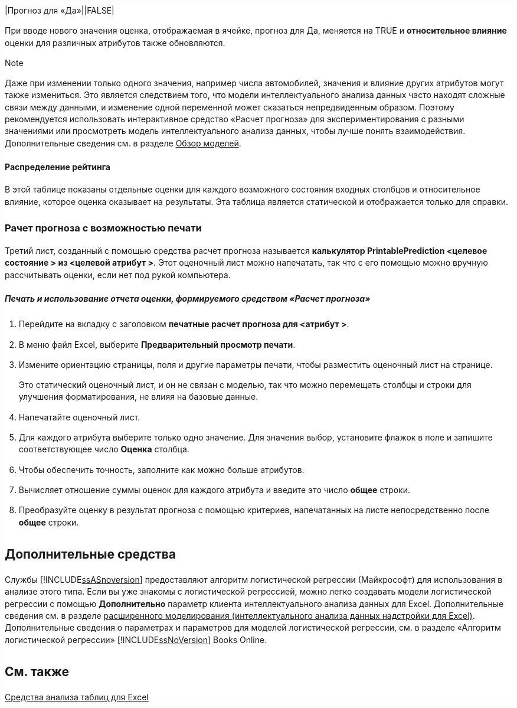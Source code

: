 |Прогноз для «Да»||FALSE|  
  
 При вводе нового значения оценка, отображаемая в ячейке, прогноз для Да, меняется на TRUE и **относительное влияние** оценки для различных атрибутов также обновляются.  
  
> [!NOTE]  
>  Даже при изменении только одного значения, например числа автомобилей, значения и влияние других атрибутов могут также измениться. Это является следствием того, что модели интеллектуального анализа данных часто находят сложные связи между данными, и изменение одной переменной может сказаться непредвиденным образом. Поэтому рекомендуется использовать интерактивное средство «Расчет прогноза» для экспериментирования с разными значениями или просмотреть модель интеллектуального анализа данных, чтобы лучше понять взаимодействия. Дополнительные сведения см. в разделе [Обзор моделей](prediction-calculator-table-analysis-tools-for-excel.md).  
  
#### <a name="score-breakdown"></a>Распределение рейтинга  
 В этой таблице показаны отдельные оценки для каждого возможного состояния входных столбцов и относительное влияние, которое оценка оказывает на результаты. Эта таблица является статической и отображается только для справки.  
  
### <a name="printable-prediction-calculator"></a>Рачет прогноза с возможностью печати  
 Третий лист, созданный с помощью средства расчет прогноза называется **калькулятор PrintablePrediction \<целевое состояние > из \<целевой атрибут >**. Этот оценочный лист можно напечатать, так что с его помощью можно вручную рассчитывать оценки, если нет под рукой компьютера.  
  
##### <a name="to-print-and-use-the-scoring-report-generated-by-the-prediction-calculator"></a>Печать и использование отчета оценки, формируемого средством «Расчет прогноза»  
  
1.  Перейдите на вкладку с заголовком **печатные расчет прогноза для \<атрибут >**.  
  
2.  В меню файл Excel, выберите **Предварительный просмотр печати**.  
  
3.  Измените ориентацию страницы, поля и другие параметры печати, чтобы разместить оценочный лист на странице.  
  
     Это статический оценочный лист, и он не связан с моделью, так что можно перемещать столбцы и строки для улучшения форматирования, не влияя на базовые данные.  
  
4.  Напечатайте оценочный лист.  
  
5.  Для каждого атрибута выберите только одно значение. Для значения выбор, установите флажок в поле и запишите соответствующее число **Оценка** столбца.  
  
6.  Чтобы обеспечить точность, заполните как можно больше атрибутов.  
  
7.  Вычисляет отношение суммы оценок для каждого атрибута и введите это число **общее** строки.  
  
8.  Преобразуйте оценку в результат прогноза с помощью критериев, напечатанных на листе непосредственно после **общее** строки.  
  
## <a name="related-tools"></a>Дополнительные средства  
 Службы [!INCLUDE[ssASnoversion](../includes/ssasnoversion-md.md)] предоставляют алгоритм логистической регрессии (Майкрософт) для использования в анализе этого типа. Если вы уже знакомы с логистической регрессией, можно легко создавать модели логистической регрессии с помощью **Дополнительно** параметр клиента интеллектуального анализа данных для Excel. Дополнительные сведения см. в разделе [расширенного моделирования &#40;интеллектуального анализа данных надстройки для Excel&#41;](advanced-modeling-data-mining-add-ins-for-excel.md). Дополнительные сведения о параметрах и параметров для моделей логистической регрессии, см. в разделе «Алгоритм логистической регрессии» [!INCLUDE[ssNoVersion](../includes/ssnoversion-md.md)] Books Online.  
  
## <a name="see-also"></a>См. также  
 [Средства анализа таблиц для Excel](table-analysis-tools-for-excel.md)  
  
  
